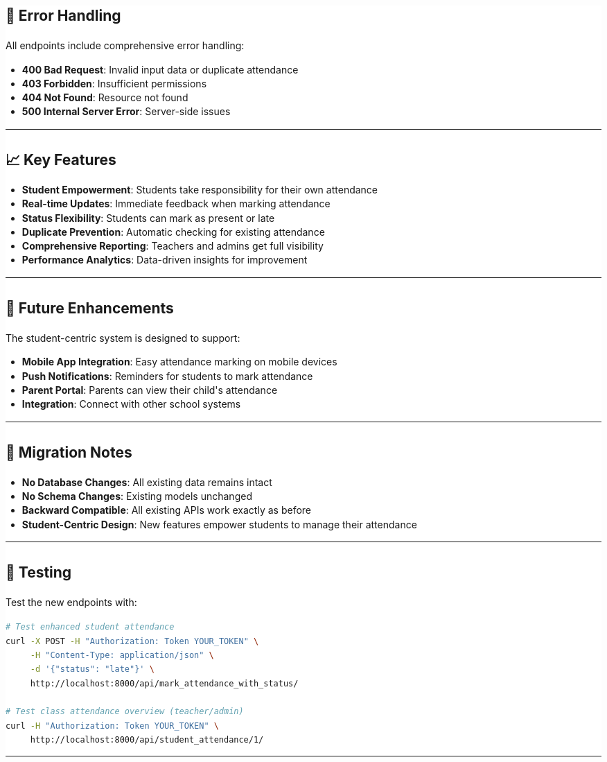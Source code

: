 
## 🔧 **Error Handling**

All endpoints include comprehensive error handling:
- **400 Bad Request**: Invalid input data or duplicate attendance
- **403 Forbidden**: Insufficient permissions
- **404 Not Found**: Resource not found
- **500 Internal Server Error**: Server-side issues

---

## 📈 **Key Features**

- **Student Empowerment**: Students take responsibility for their own attendance
- **Real-time Updates**: Immediate feedback when marking attendance
- **Status Flexibility**: Students can mark as present or late
- **Duplicate Prevention**: Automatic checking for existing attendance
- **Comprehensive Reporting**: Teachers and admins get full visibility
- **Performance Analytics**: Data-driven insights for improvement

---

## 🔮 **Future Enhancements**

The student-centric system is designed to support:
- **Mobile App Integration**: Easy attendance marking on mobile devices
- **Push Notifications**: Reminders for students to mark attendance
- **Parent Portal**: Parents can view their child's attendance
- **Integration**: Connect with other school systems

---

## 📝 **Migration Notes**

- **No Database Changes**: All existing data remains intact
- **No Schema Changes**: Existing models unchanged
- **Backward Compatible**: All existing APIs work exactly as before
- **Student-Centric Design**: New features empower students to manage their attendance

---

## 🧪 **Testing**

Test the new endpoints with:
```bash
# Test enhanced student attendance
curl -X POST -H "Authorization: Token YOUR_TOKEN" \
     -H "Content-Type: application/json" \
     -d '{"status": "late"}' \
     http://localhost:8000/api/mark_attendance_with_status/

# Test class attendance overview (teacher/admin)
curl -H "Authorization: Token YOUR_TOKEN" \
     http://localhost:8000/api/student_attendance/1/
```

---